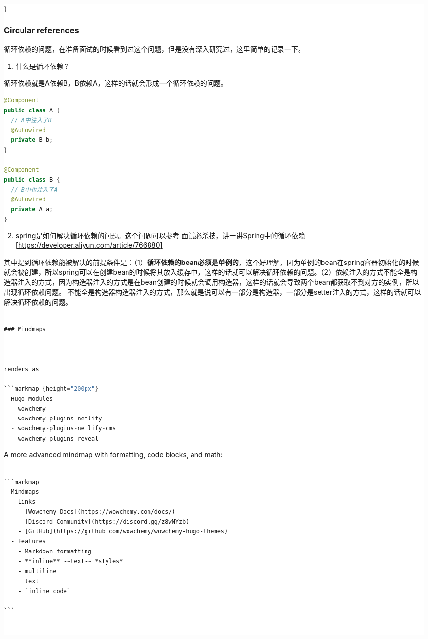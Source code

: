```java
}
```

### Circular references

循环依赖的问题，在准备面试的时候看到过这个问题，但是没有深入研究过，这里简单的记录一下。

1. 什么是循环依赖？

循环依赖就是A依赖B，B依赖A，这样的话就会形成一个循环依赖的问题。

```java
@Component
public class A {
  // A中注入了B
  @Autowired
  private B b;
}

@Component
public class B {
  // B中也注入了A
  @Autowired
  private A a;
}
```

2. spring是如何解决循环依赖的问题。这个问题可以参考 面试必杀技，讲一讲Spring中的循环依赖[https://developer.aliyun.com/article/766880]

其中提到循环依赖能被解决的前提条件是：（1）**循环依赖的bean必须是单例的**，这个好理解，因为单例的bean在spring容器初始化的时候就会被创建，所以spring可以在创建bean的时候将其放入缓存中，这样的话就可以解决循环依赖的问题。（2）依赖注入的方式不能全是构造器注入的方式，因为构造器注入的方式是在bean创建的时候就会调用构造器，这样的话就会导致两个bean都获取不到对方的实例，所以出现循环依赖问题。
不能全是构造器构造器注入的方式，那么就是说可以有一部分是构造器，一部分是setter注入的方式，这样的话就可以解决循环依赖的问题。

```java

### Mindmaps



renders as

```markmap {height="200px"}
- Hugo Modules
  - wowchemy
  - wowchemy-plugins-netlify
  - wowchemy-plugins-netlify-cms
  - wowchemy-plugins-reveal
```

A more advanced mindmap with formatting, code blocks, and math:

<div class="highlight">
<pre class="chroma">
<code>
```markmap
- Mindmaps
  - Links
    - [Wowchemy Docs](https://wowchemy.com/docs/)
    - [Discord Community](https://discord.gg/z8wNYzb)
    - [GitHub](https://github.com/wowchemy/wowchemy-hugo-themes)
  - Features
    - Markdown formatting
    - **inline** ~~text~~ *styles*
    - multiline
      text
    - `inline code`
    -
```